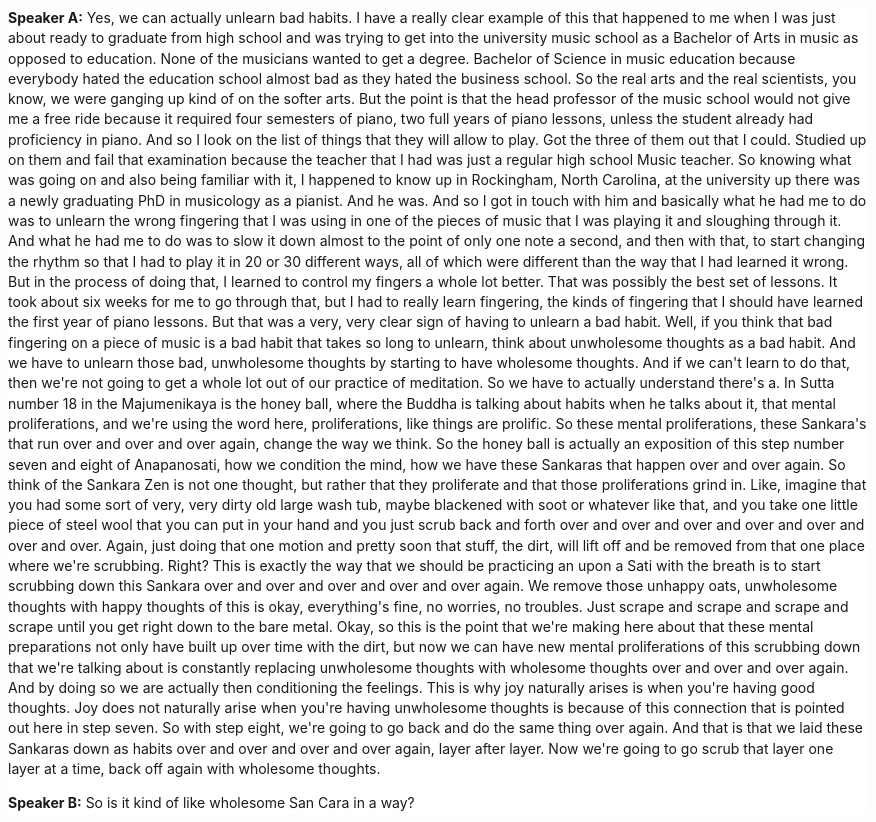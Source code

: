 **Speaker A:** Yes, we can actually unlearn bad habits. I have a really clear example of this that happened to me when I was just about ready to graduate from high school and was trying to get into the university music school as a Bachelor of Arts in music as opposed to education. None of the musicians wanted to get a degree. Bachelor of Science in music education because everybody hated the education school almost bad as they hated the business school. So the real arts and the real scientists, you know, we were ganging up kind of on the softer arts. But the point is that the head professor of the music school would not give me a free ride because it required four semesters of piano, two full years of piano lessons, unless the student already had proficiency in piano. And so I look on the list of things that they will allow to play. Got the three of them out that I could. Studied up on them and fail that examination because the teacher that I had was just a regular high school Music teacher. So knowing what was going on and also being familiar with it, I happened to know up in Rockingham, North Carolina, at the university up there was a newly graduating PhD in musicology as a pianist. And he was. And so I got in touch with him and basically what he had me to do was to unlearn the wrong fingering that I was using in one of the pieces of music that I was playing it and sloughing through it. And what he had me to do was to slow it down almost to the point of only one note a second, and then with that, to start changing the rhythm so that I had to play it in 20 or 30 different ways, all of which were different than the way that I had learned it wrong. But in the process of doing that, I learned to control my fingers a whole lot better. That was possibly the best set of lessons. It took about six weeks for me to go through that, but I had to really learn fingering, the kinds of fingering that I should have learned the first year of piano lessons. But that was a very, very clear sign of having to unlearn a bad habit. Well, if you think that bad fingering on a piece of music is a bad habit that takes so long to unlearn, think about unwholesome thoughts as a bad habit. And we have to unlearn those bad, unwholesome thoughts by starting to have wholesome thoughts. And if we can't learn to do that, then we're not going to get a whole lot out of our practice of meditation. So we have to actually understand there's a. In Sutta number 18 in the Majumenikaya is the honey ball, where the Buddha is talking about habits when he talks about it, that mental proliferations, and we're using the word here, proliferations, like things are prolific. So these mental proliferations, these Sankara's that run over and over and over again, change the way we think. So the honey ball is actually an exposition of this step number seven and eight of Anapanosati, how we condition the mind, how we have these Sankaras that happen over and over again. So think of the Sankara Zen is not one thought, but rather that they proliferate and that those proliferations grind in. Like, imagine that you had some sort of very, very dirty old large wash tub, maybe blackened with soot or whatever like that, and you take one little piece of steel wool that you can put in your hand and you just scrub back and forth over and over and over and over and over and over and over. Again, just doing that one motion and pretty soon that stuff, the dirt, will lift off and be removed from that one place where we're scrubbing. Right? This is exactly the way that we should be practicing an upon a Sati with the breath is to start scrubbing down this Sankara over and over and over and over and over again. We remove those unhappy oats, unwholesome thoughts with happy thoughts of this is okay, everything's fine, no worries, no troubles. Just scrape and scrape and scrape and scrape until you get right down to the bare metal. Okay, so this is the point that we're making here about that these mental preparations not only have built up over time with the dirt, but now we can have new mental proliferations of this scrubbing down that we're talking about is constantly replacing unwholesome thoughts with wholesome thoughts over and over and over again. And by doing so we are actually then conditioning the feelings. This is why joy naturally arises is when you're having good thoughts. Joy does not naturally arise when you're having unwholesome thoughts is because of this connection that is pointed out here in step seven. So with step eight, we're going to go back and do the same thing over again. And that is that we laid these Sankaras down as habits over and over and over and over again, layer after layer. Now we're going to go scrub that layer one layer at a time, back off again with wholesome thoughts.

**Speaker B:** So is it kind of like wholesome San Cara in a way?
